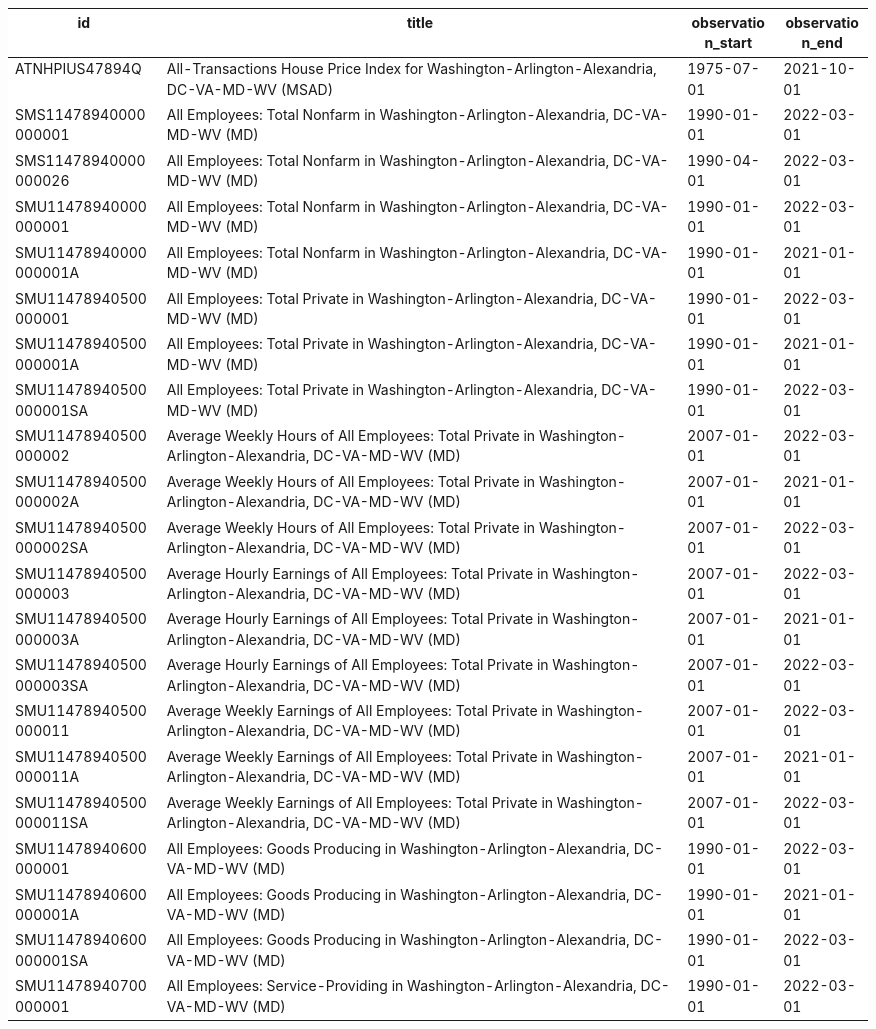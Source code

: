 | id                     | title                                                                                                                                                                                | observation_start   | observation_end   |
|------------------------|--------------------------------------------------------------------------------------------------------------------------------------------------------------------------------------|---------------------|-------------------|
| ATNHPIUS47894Q         | All-Transactions House Price Index for Washington-Arlington-Alexandria, DC-VA-MD-WV (MSAD)                                                                                           | 1975-07-01          | 2021-10-01        |
| SMS11478940000000001   | All Employees: Total Nonfarm in Washington-Arlington-Alexandria, DC-VA-MD-WV (MD)                                                                                                    | 1990-01-01          | 2022-03-01        |
| SMS11478940000000026   | All Employees: Total Nonfarm in Washington-Arlington-Alexandria, DC-VA-MD-WV (MD)                                                                                                    | 1990-04-01          | 2022-03-01        |
| SMU11478940000000001   | All Employees: Total Nonfarm in Washington-Arlington-Alexandria, DC-VA-MD-WV (MD)                                                                                                    | 1990-01-01          | 2022-03-01        |
| SMU11478940000000001A  | All Employees: Total Nonfarm in Washington-Arlington-Alexandria, DC-VA-MD-WV (MD)                                                                                                    | 1990-01-01          | 2021-01-01        |
| SMU11478940500000001   | All Employees: Total Private in Washington-Arlington-Alexandria, DC-VA-MD-WV (MD)                                                                                                    | 1990-01-01          | 2022-03-01        |
| SMU11478940500000001A  | All Employees: Total Private in Washington-Arlington-Alexandria, DC-VA-MD-WV (MD)                                                                                                    | 1990-01-01          | 2021-01-01        |
| SMU11478940500000001SA | All Employees: Total Private in Washington-Arlington-Alexandria, DC-VA-MD-WV (MD)                                                                                                    | 1990-01-01          | 2022-03-01        |
| SMU11478940500000002   | Average Weekly Hours of All Employees: Total Private in Washington-Arlington-Alexandria, DC-VA-MD-WV (MD)                                                                            | 2007-01-01          | 2022-03-01        |
| SMU11478940500000002A  | Average Weekly Hours of All Employees: Total Private in Washington-Arlington-Alexandria, DC-VA-MD-WV (MD)                                                                            | 2007-01-01          | 2021-01-01        |
| SMU11478940500000002SA | Average Weekly Hours of All Employees: Total Private in Washington-Arlington-Alexandria, DC-VA-MD-WV (MD)                                                                            | 2007-01-01          | 2022-03-01        |
| SMU11478940500000003   | Average Hourly Earnings of All Employees: Total Private in Washington-Arlington-Alexandria, DC-VA-MD-WV (MD)                                                                         | 2007-01-01          | 2022-03-01        |
| SMU11478940500000003A  | Average Hourly Earnings of All Employees: Total Private in Washington-Arlington-Alexandria, DC-VA-MD-WV (MD)                                                                         | 2007-01-01          | 2021-01-01        |
| SMU11478940500000003SA | Average Hourly Earnings of All Employees: Total Private in Washington-Arlington-Alexandria, DC-VA-MD-WV (MD)                                                                         | 2007-01-01          | 2022-03-01        |
| SMU11478940500000011   | Average Weekly Earnings of All Employees: Total Private in Washington-Arlington-Alexandria, DC-VA-MD-WV (MD)                                                                         | 2007-01-01          | 2022-03-01        |
| SMU11478940500000011A  | Average Weekly Earnings of All Employees: Total Private in Washington-Arlington-Alexandria, DC-VA-MD-WV (MD)                                                                         | 2007-01-01          | 2021-01-01        |
| SMU11478940500000011SA | Average Weekly Earnings of All Employees: Total Private in Washington-Arlington-Alexandria, DC-VA-MD-WV (MD)                                                                         | 2007-01-01          | 2022-03-01        |
| SMU11478940600000001   | All Employees: Goods Producing in Washington-Arlington-Alexandria, DC-VA-MD-WV (MD)                                                                                                  | 1990-01-01          | 2022-03-01        |
| SMU11478940600000001A  | All Employees: Goods Producing in Washington-Arlington-Alexandria, DC-VA-MD-WV (MD)                                                                                                  | 1990-01-01          | 2021-01-01        |
| SMU11478940600000001SA | All Employees: Goods Producing in Washington-Arlington-Alexandria, DC-VA-MD-WV (MD)                                                                                                  | 1990-01-01          | 2022-03-01        |
| SMU11478940700000001   | All Employees: Service-Providing in Washington-Arlington-Alexandria, DC-VA-MD-WV (MD)                                                                                                | 1990-01-01          | 2022-03-01        |